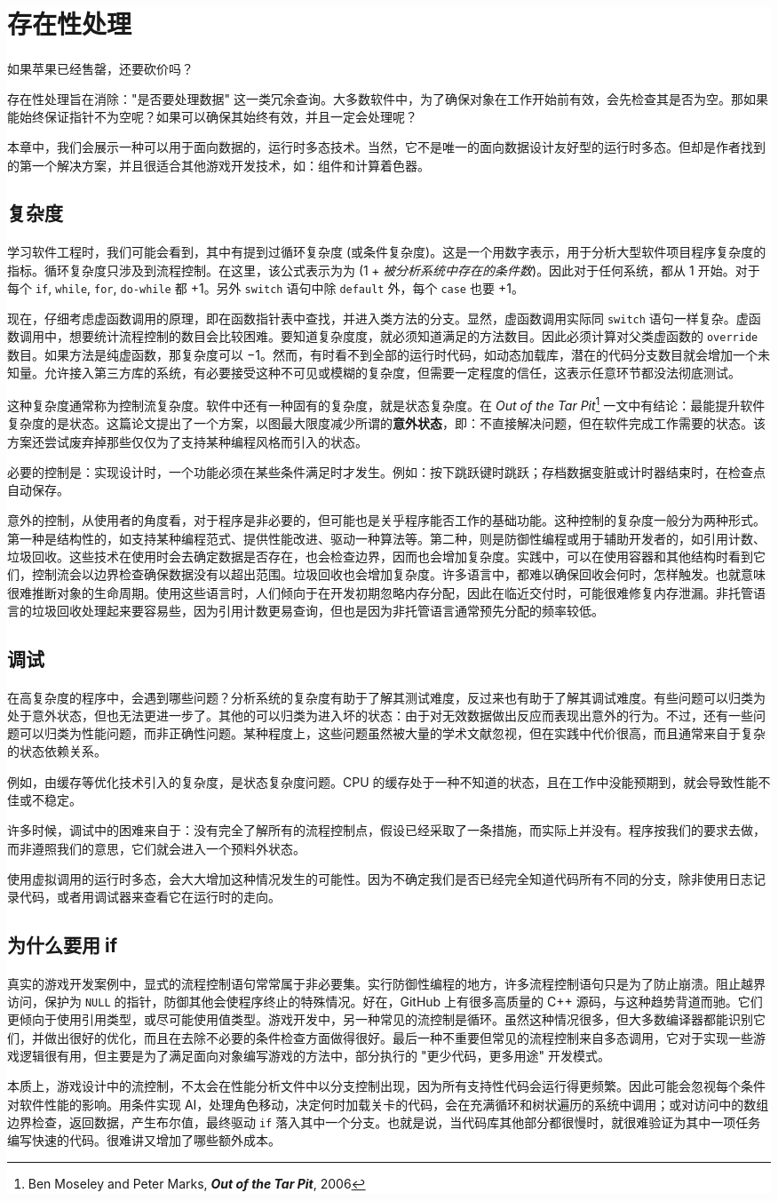 # 存在性处理

如果苹果已经售罄，还要砍价吗？

存在性处理旨在消除："是否要处理数据" 这一类冗余查询。大多数软件中，为了确保对象在工作开始前有效，会先检查其是否为空。那如果能始终保证指针不为空呢？如果可以确保其始终有效，并且一定会处理呢？

本章中，我们会展示一种可以用于面向数据的，运行时多态技术。当然，它不是唯一的面向数据设计友好型的运行时多态。但却是作者找到的第一个解决方案，并且很适合其他游戏开发技术，如：组件和计算着色器。



## 复杂度

学习软件工程时，我们可能会看到，其中有提到过循环复杂度 (或条件复杂度)。这是一个用数字表示，用于分析大型软件项目程序复杂度的指标。循环复杂度只涉及到流程控制。在这里，该公式表示为为 $(1 + 被分析系统中存在的条件数)$。因此对于任何系统，都从 $1$ 开始。对于每个 `if`, `while`, `for`, `do-while` 都 $+1$。另外 `switch` 语句中除 `default` 外，每个 `case` 也要 $+1$。

现在，仔细考虑虚函数调用的原理，即在函数指针表中查找，并进入类方法的分支。显然，虚函数调用实际同 `switch` 语句一样复杂。虚函数调用中，想要统计流程控制的数目会比较困难。要知道复杂度度，就必须知道满足的方法数目。因此必须计算对父类虚函数的 `override` 数目。如果方法是纯虚函数，那复杂度可以
$-1$。然而，有时看不到全部的运行时代码，如动态加载库，潜在的代码分支数目就会增加一个未知量。允许接入第三方库的系统，有必要接受这种不可见或模糊的复杂度，但需要一定程度的信任，这表示任意环节都没法彻底测试。

这种复杂度通常称为控制流复杂度。软件中还有一种固有的复杂度，就是状态复杂度。在 *Out of the Tar Pit*[^bmospmark] 一文中有结论：最能提升软件复杂度的是状态。这篇论文提出了一个方案，以图最大限度减少所谓的**意外状态**，即：不直接解决问题，但在软件完成工作需要的状态。该方案还尝试废弃掉那些仅仅为了支持某种编程风格而引入的状态。

必要的控制是：实现设计时，一个功能必须在某些条件满足时才发生。例如：按下跳跃键时跳跃；存档数据变脏或计时器结束时，在检查点自动保存。

意外的控制，从使用者的角度看，对于程序是非必要的，但可能也是关乎程序能否工作的基础功能。这种控制的复杂度一般分为两种形式。第一种是结构性的，如支持某种编程范式、提供性能改进、驱动一种算法等。第二种，则是防御性编程或用于辅助开发者的，如引用计数、垃圾回收。这些技术在使用时会去确定数据是否存在，也会检查边界，因而也会增加复杂度。实践中，可以在使用容器和其他结构时看到它们，控制流会以边界检查确保数据没有以超出范围。垃圾回收也会增加复杂度。许多语言中，都难以确保回收会何时，怎样触发。也就意味很难推断对象的生命周期。使用这些语言时，人们倾向于在开发初期忽略内存分配，因此在临近交付时，可能很难修复内存泄漏。非托管语言的垃圾回收处理起来要容易些，因为引用计数更易查询，但也是因为非托管语言通常预先分配的频率较低。



## 调试

在高复杂度的程序中，会遇到哪些问题？分析系统的复杂度有助于了解其测试难度，反过来也有助于了解其调试难度。有些问题可以归类为处于意外状态，但也无法更进一步了。其他的可以归类为进入坏的状态：由于对无效数据做出反应而表现出意外的行为。不过，还有一些问题可以归类为性能问题，而非正确性问题。某种程度上，这些问题虽然被大量的学术文献忽视，但在实践中代价很高，而且通常来自于复杂的状态依赖关系。

例如，由缓存等优化技术引入的复杂度，是状态复杂度问题。CPU 的缓存处于一种不知道的状态，且在工作中没能预期到，就会导致性能不佳或不稳定。

许多时候，调试中的困难来自于：没有完全了解所有的流程控制点，假设已经采取了一条措施，而实际上并没有。程序按我们的要求去做，而非遵照我们的意思，它们就会进入一个预料外状态。

使用虚拟调用的运行时多态，会大大增加这种情况发生的可能性。因为不确定我们是否已经完全知道代码所有不同的分支，除非使用日志记录代码，或者用调试器来查看它在运行时的走向。



## 为什么要用 if

真实的游戏开发案例中，显式的流程控制语句常常属于非必要集。实行防御性编程的地方，许多流程控制语句只是为了防止崩溃。阻止越界访问，保护为 `NULL` 的指针，防御其他会使程序终止的特殊情况。好在，GitHub 上有很多高质量的 C++ 源码，与这种趋势背道而驰。它们更倾向于使用引用类型，或尽可能使用值类型。游戏开发中，另一种常见的流控制是循环。虽然这种情况很多，但大多数编译器都能识别它们，并做出很好的优化，而且在去除不必要的条件检查方面做得很好。最后一种不重要但常见的流程控制来自多态调用，它对于实现一些游戏逻辑很有用，但主要是为了满足面向对象编写游戏的方法中，部分执行的
"更少代码，更多用途" 开发模式。

本质上，游戏设计中的流控制，不太会在性能分析文件中以分支控制出现，因为所有支持性代码会运行得更频繁。因此可能会忽视每个条件对软件性能的影响。用条件实现 AI，处理角色移动，决定何时加载关卡的代码，会在充满循环和树状遍历的系统中调用；或对访问中的数组边界检查，返回数据，产生布尔值，最终驱动 `if` 落入其中一个分支。也就是说，当代码库其他部分都很慢时，就很难验证为其中一项任务编写快速的代码。很难讲又增加了哪些额外成本。


[^1]: 译注：尚不确定这个词的术语，用法与一阶谓词逻辑中(或低阶断言逻辑)相同
[^bmospmark]:  Ben Moseley and Peter Marks, ***Out of the Tar Pit***, 2006